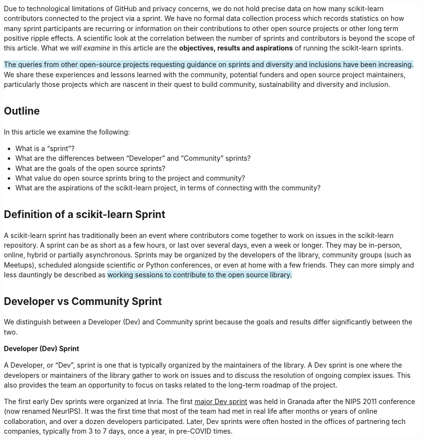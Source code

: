 

Due to technological limitations of GitHub and privacy concerns, we do not hold precise data on how many scikit-learn contributors connected to the project via a sprint. We have no formal data collection process which records statistics on how many sprint participants are recurring or information on their contributions to other open source projects or other long term positive ripple effects.  A scientific look at the correlation between the number of sprints and contributors is beyond the scope of this article.  What we *will examine* in this article are the **objectives, results and aspirations** of running the scikit-learn sprints.

<span style="background-color: #CAE9F5;">The queries from other open-source projects requesting guidance on sprints and diversity and inclusions have been increasing.</span> We share these experiences and lessons learned with the community, potential funders and open source project maintainers, particularly those projects which are nascent in their quest to build community, sustainability and diversity and inclusion.  

## Outline

In this article we examine the following:
- What is a “sprint”?
- What are the differences between “Developer” and “Community” sprints?
- What are the goals of the open source sprints?
- What value do open source sprints bring to the project and community?
- What are the aspirations of the scikit-learn project, in terms of connecting with the community?

## Definition of a scikit-learn Sprint

A scikit-learn sprint has traditionally been an event where contributors come together to work on issues in the scikit-learn repository.  A sprint can be as short as a few hours, or last over several days, even a week or longer.  They may be in-person, online, hybrid or partially asynchronous.  Sprints may be organized by the developers of the library, community groups (such as Meetups), scheduled alongside scientific or Python conferences, or even at home with a few friends.  They can more simply and less dauntingly be described as
<span style="background-color: #CAE9F5;">
working sessions to contribute to the open source library.            
</span>

## Developer vs Community Sprint

We distinguish between a Developer (Dev) and Community sprint because the goals and results differ significantly between the two.  

**Developer (Dev) Sprint**

A Developer, or “Dev”, sprint is one that is typically organized by the maintainers of the library.  A Dev sprint is one where the developers or maintainers of the library gather to work on issues and to discuss the resolution of ongoing complex issues. This also provides the team an opportunity to focus on tasks related to the long-term roadmap of the project.

The first early Dev sprints were organized at Inria. The first [major Dev sprint](https://github.com/scikit-learn/scikit-learn/wiki/Past-sprints#granada-19th-21th-dec-2011) was held in Granada after the NIPS 2011 conference (now renamed NeurIPS). It was the first time that most of the team had met in real life after months or years of online collaboration, and over a dozen developers participated.   Later, Dev sprints were often hosted in the offices of partnering tech companies, typically from 3 to 7 days, once a year, in pre-COVID times.
